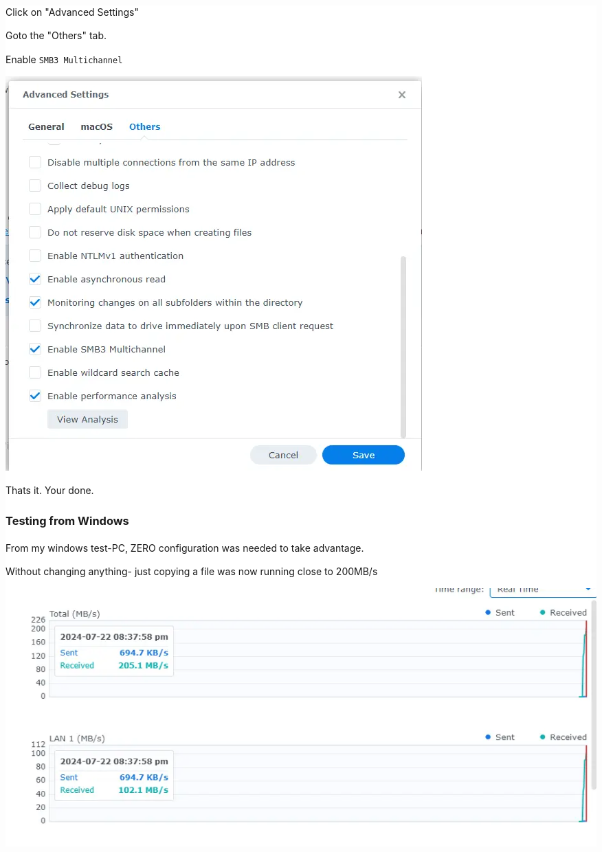 Click on "Advanced Settings"

Goto the "Others" tab.

Enable `SMB3 Multichannel`

![Image showing advanced settings, with multichannel checked.](./assets-synology/synology-smb-multichannel-enabled.webP)

Thats it. Your done.

### Testing from Windows

From my windows test-PC, ZERO configuration was needed to take advantage.

Without changing anything- just copying a file was now running close to 200MB/s

![Image showing synology performance graph hitting 200MB/s](./assets-synology/synology-performance-graph.webP)
